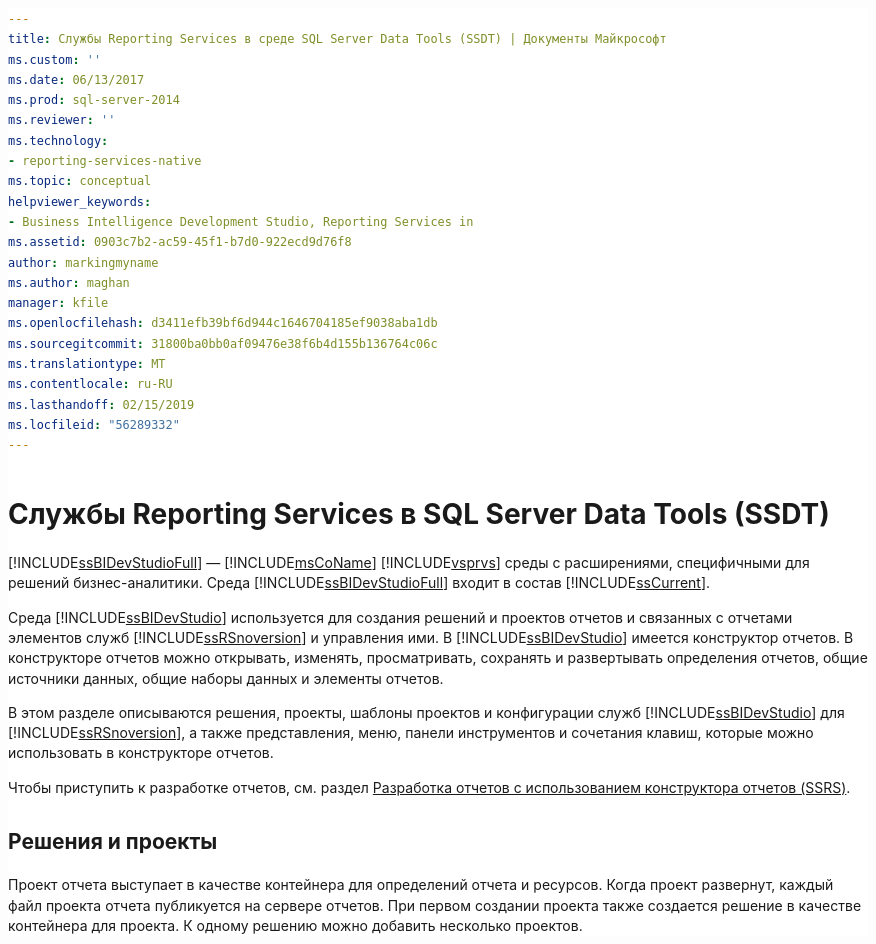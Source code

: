 ```yaml
---
title: Службы Reporting Services в среде SQL Server Data Tools (SSDT) | Документы Майкрософт
ms.custom: ''
ms.date: 06/13/2017
ms.prod: sql-server-2014
ms.reviewer: ''
ms.technology:
- reporting-services-native
ms.topic: conceptual
helpviewer_keywords:
- Business Intelligence Development Studio, Reporting Services in
ms.assetid: 0903c7b2-ac59-45f1-b7d0-922ecd9d76f8
author: markingmyname
ms.author: maghan
manager: kfile
ms.openlocfilehash: d3411efb39bf6d944c1646704185ef9038aba1db
ms.sourcegitcommit: 31800ba0bb0af09476e38f6b4d155b136764c06c
ms.translationtype: MT
ms.contentlocale: ru-RU
ms.lasthandoff: 02/15/2019
ms.locfileid: "56289332"
---
```

# <a name="reporting-services-in-sql-server-data-tools-ssdt"></a>Службы Reporting Services в SQL Server Data Tools (SSDT)
  [!INCLUDE[ssBIDevStudioFull](../../../includes/ssbidevstudiofull-md.md)] — [!INCLUDE[msCoName](../../../includes/msconame-md.md)] [!INCLUDE[vsprvs](../../../includes/vsprvs-md.md)] среды с расширениями, специфичными для решений бизнес-аналитики. Среда [!INCLUDE[ssBIDevStudioFull](../../../includes/ssbidevstudiofull-md.md)] входит в состав [!INCLUDE[ssCurrent](../../includes/sscurrent-md.md)].  
  
 Среда [!INCLUDE[ssBIDevStudio](../../../includes/ssbidevstudio-md.md)] используется для создания решений и проектов отчетов и связанных с отчетами элементов служб [!INCLUDE[ssRSnoversion](../../../includes/ssrsnoversion-md.md)] и управления ими. В [!INCLUDE[ssBIDevStudio](../../../includes/ssbidevstudio-md.md)] имеется конструктор отчетов. В конструкторе отчетов можно открывать, изменять, просматривать, сохранять и развертывать определения отчетов, общие источники данных, общие наборы данных и элементы отчетов.  
  
 В этом разделе описываются решения, проекты, шаблоны проектов и конфигурации служб [!INCLUDE[ssBIDevStudio](../../../includes/ssbidevstudio-md.md)] для [!INCLUDE[ssRSnoversion](../../../includes/ssrsnoversion-md.md)], а также представления, меню, панели инструментов и сочетания клавиш, которые можно использовать в конструкторе отчетов.  
  
 Чтобы приступить к разработке отчетов, см. раздел [Разработка отчетов с использованием конструктора отчетов (SSRS)](design-reporting-services-paginated-reports-with-report-designer-ssrs.md).  
  
##  <a name="bkmk_SolutionsandProjects"></a> Решения и проекты  
 Проект отчета выступает в качестве контейнера для определений отчета и ресурсов. Когда проект развернут, каждый файл проекта отчета публикуется на сервере отчетов. При первом создании проекта также создается решение в качестве контейнера для проекта. К одному решению можно добавить несколько проектов.  
  